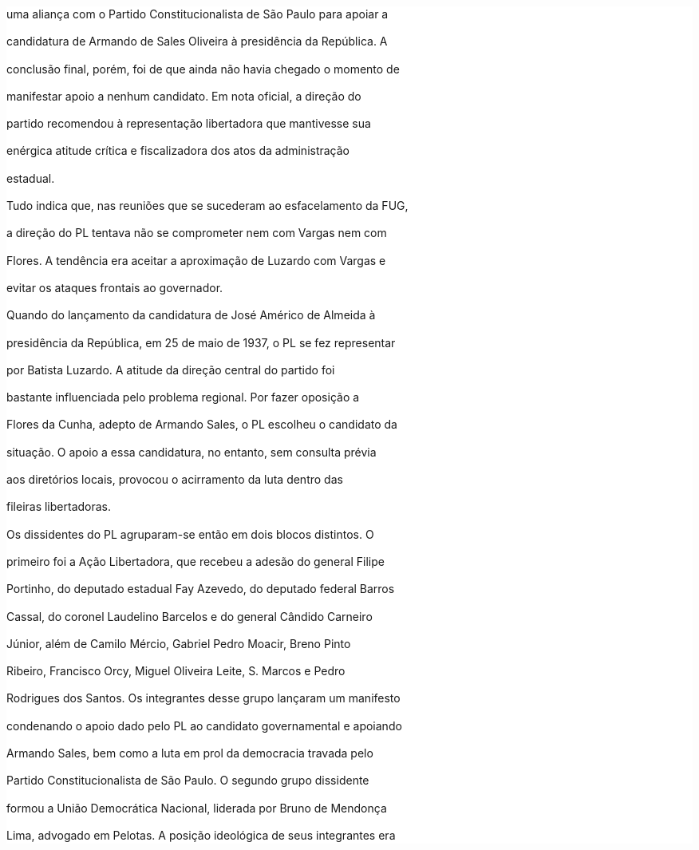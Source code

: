 uma aliança com o Partido Constitucionalista de São Paulo para apoiar a

candidatura de Armando de Sales Oliveira à presidência da República. A

conclusão final, porém, foi de que ainda não havia chegado o momento de

manifestar apoio a nenhum candidato. Em nota oficial, a direção do

partido recomendou à representação libertadora que mantivesse sua

enérgica atitude crítica e fiscalizadora dos atos da administração

estadual.



Tudo indica que, nas reuniões que se sucederam ao esfacelamento da FUG,

a direção do PL tentava não se comprometer nem com Vargas nem com

Flores. A tendência era aceitar a aproximação de Luzardo com Vargas e

evitar os ataques frontais ao governador.



Quando do lançamento da candidatura de José Américo de Almeida à

presidência da República, em 25 de maio de 1937, o PL se fez representar

por Batista Luzardo. A atitude da direção central do partido foi

bastante influenciada pelo problema regional. Por fazer oposição a

Flores da Cunha, adepto de Armando Sales, o PL escolheu o candidato da

situação. O apoio a essa candidatura, no entanto, sem consulta prévia

aos diretórios locais, provocou o acirramento da luta dentro das

fileiras libertadoras.



Os dissidentes do PL agruparam-se então em dois blocos distintos. O

primeiro foi a Ação Libertadora, que recebeu a adesão do general Filipe

Portinho, do deputado estadual Fay Azevedo, do deputado federal Barros

Cassal, do coronel Laudelino Barcelos e do general Cândido Carneiro

Júnior, além de Camilo Mércio, Gabriel Pedro Moacir, Breno Pinto

Ribeiro, Francisco Orcy, Miguel Oliveira Leite, S. Marcos e Pedro

Rodrigues dos Santos. Os integrantes desse grupo lançaram um manifesto

condenando o apoio dado pelo PL ao candidato governamental e apoiando

Armando Sales, bem como a luta em prol da democracia travada pelo

Partido Constitucionalista de São Paulo. O segundo grupo dissidente

formou a União Democrática Nacional, liderada por Bruno de Mendonça

Lima, advogado em Pelotas. A posição ideológica de seus integrantes era
